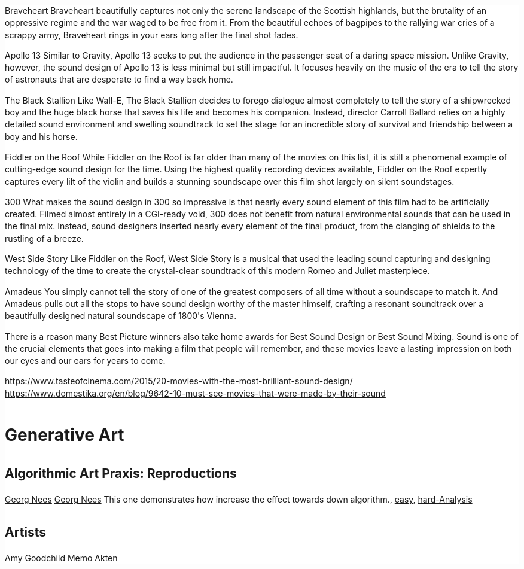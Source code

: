 Braveheart
Braveheart beautifully captures not only the serene landscape of the Scottish highlands, but the brutality of an oppressive regime and the war waged to be free from it. From the beautiful echoes of bagpipes to the rallying war cries of a scrappy army, Braveheart rings in your ears long after the final shot fades.

Apollo 13
Similar to Gravity, Apollo 13 seeks to put the audience in the passenger seat of a daring space mission. Unlike Gravity, however, the sound design of Apollo 13 is less minimal but still impactful. It focuses heavily on the music of the era to tell the story of astronauts that are desperate to find a way back home.

‍The Black Stallion
Like Wall-E, The Black Stallion decides to forego dialogue almost completely to tell the story of a shipwrecked boy and the huge black horse that saves his life and becomes his companion. Instead, director Carroll Ballard relies on a highly detailed sound environment and swelling soundtrack to set the stage for an incredible story of survival and friendship between a boy and his horse.

Fiddler on the Roof
While Fiddler on the Roof is far older than many of the movies on this list, it is still a phenomenal example of cutting-edge sound design for the time. Using the highest quality recording devices available, Fiddler on the Roof expertly captures every lilt of the violin and builds a stunning soundscape over this film shot largely on silent soundstages.

300
What makes the sound design in 300 so impressive is that nearly every sound element of this film had to be artificially created. Filmed almost entirely in a CGI-ready void, 300 does not benefit from natural environmental sounds that can be used in the final mix. Instead, sound designers inserted nearly every element of the final product, from the clanging of shields to the rustling of a breeze.

West Side Story
Like Fiddler on the Roof, West Side Story is a musical that used the leading sound capturing and designing technology of the time to create the crystal-clear soundtrack of this modern Romeo and Juliet masterpiece.

Amadeus
You simply cannot tell the story of one of the greatest composers of all time without a soundscape to match it. And Amadeus pulls out all the stops to have sound design worthy of the master himself, crafting a resonant soundtrack over a beautifully designed natural soundscape of 1800's Vienna.

There is a reason many Best Picture winners also take home awards for Best Sound Design or Best Sound Mixing. Sound is one of the crucial elements that goes into making a film that people will remember, and these movies leave a lasting impression on both our eyes and our ears for years to come.

https://www.tasteofcinema.com/2015/20-movies-with-the-most-brilliant-sound-design/
https://www.domestika.org/en/blog/9642-10-must-see-movies-that-were-made-by-their-sound
# Generative Art
## Algorithmic Art Praxis: Reproductions
[Georg Nees](https://editor.p5js.org/rapley/sketches/Xh9ozzdc7)
[Georg Nees](https://www.youtube.com/watch?v=mCZ76eymEKU) This one demonstrates how increase the effect towards down algorithm., [easy](https://editor.p5js.org/enickles/sketches/0WZD228Zf), [hard-Analysis](https://www.artsnova.com/Nees_Schotter_Tutorial.html)
## Artists
[Amy Goodchild](https://www.amygoodchild.com/)
[Memo Akten]()
